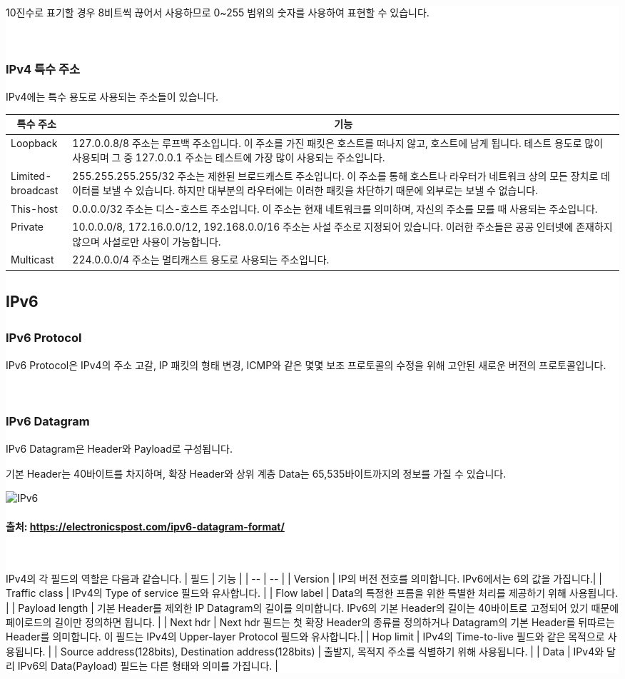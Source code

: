 10진수로 표기할 경우 8비트씩 끊어서 사용하므로 0~255 범위의 숫자를 사용하여 표현할 수 있습니다.

<br/>

### IPv4 특수 주소

IPv4에는 특수 용도로 사용되는 주소들이 있습니다.

| 특수 주소         | 기능                                                                                                                                                                                                                                |
| ----------------- | ----------------------------------------------------------------------------------------------------------------------------------------------------------------------------------------------------------------------------------- |
| Loopback          | 127.0.0.8/8 주소는 루프백 주소입니다. 이 주소를 가진 패킷은 호스트를 떠나지 않고, 호스트에 남게 됩니다. 테스트 용도로 많이 사용되며 그 중 127.0.0.1 주소는 테스트에 가장 많이 사용되는 주소입니다.                                  |
| Limited-broadcast | 255.255.255.255/32 주소는 제한된 브로드캐스트 주소입니다. 이 주소를 통해 호스트나 라우터가 네트워크 상의 모든 장치로 데이터를 보낼 수 있습니다. 하지만 대부분의 라우터에는 이러한 패킷을 차단하기 때문에 외부로는 보낼 수 없습니다. |
| This-host         | 0.0.0.0/32 주소는 디스-호스트 주소입니다. 이 주소는 현재 네트워크를 의미하며, 자신의 주소를 모를 때 사용되는 주소입니다.                                                                                                            |
| Private           | 10.0.0.0/8, 172.16.0.0/12, 192.168.0.0/16 주소는 사설 주소로 지정되어 있습니다. 이러한 주소들은 공공 인터넷에 존재하지 않으며 사설로만 사용이 가능합니다.                                                                           |
| Multicast         | 224.0.0.0/4 주소는 멀티캐스트 용도로 사용되는 주소입니다.                                                                                                                                                                           |

## IPv6

### IPv6 Protocol

IPv6 Protocol은 IPv4의 주소 고갈, IP 패킷의 형태 변경, ICMP와 같은 몇몇 보조 프로토콜의 수정을 위해 고안된 새로운 버전의 프로토콜입니다.

<br/>

### IPv6 Datagram

IPv6 Datagram은 Header와 Payload로 구성됩니다.

기본 Header는 40바이트를 차지하며, 확장 Header와 상위 계층 Data는 65,535바이트까지의 정보를 가질 수 있습니다.

![IPv6](./img/IPv6_Datagram.png)

#### 출처: https://electronicspost.com/ipv6-datagram-format/

<br/>

IPv4의 각 필드의 역할은 다음과 같습니다.
| 필드 | 기능 |
| -- | -- |
| Version | IP의 버전 전호를 의미합니다. IPv6에서는 6의 값을 가집니다.|
| Traffic class | IPv4의 Type of service 필드와 유사합니다. |
| Flow label | Data의 특정한 프름을 위한 특별한 처리를 제공하기 위해 사용됩니다. |
| Payload length | 기본 Header를 제외한 IP Datagram의 길이를 의미합니다. IPv6의 기본 Header의 길이는 40바이트로 고정되어 있기 때문에 페이로드의 길이만 정의하면 됩니다. |
| Next hdr | Next hdr 필드는 첫 확장 Header의 종류를 정의하거나 Datagram의 기본 Header를 뒤따르는 Header를 의미합니다. 이 필드는 IPv4의 Upper-layer Protocol 필드와 유사합니다.|
| Hop limit | IPv4의 Time-to-live 필드와 같은 목적으로 사용됩니다. |
| Source address(128bits), Destination address(128bits) | 출발지, 목적지 주소를 식별하기 위해 사용됩니다. |
| Data | IPv4와 달리 IPv6의 Data(Payload) 필드는 다른 형태와 의미를 가집니다. |
